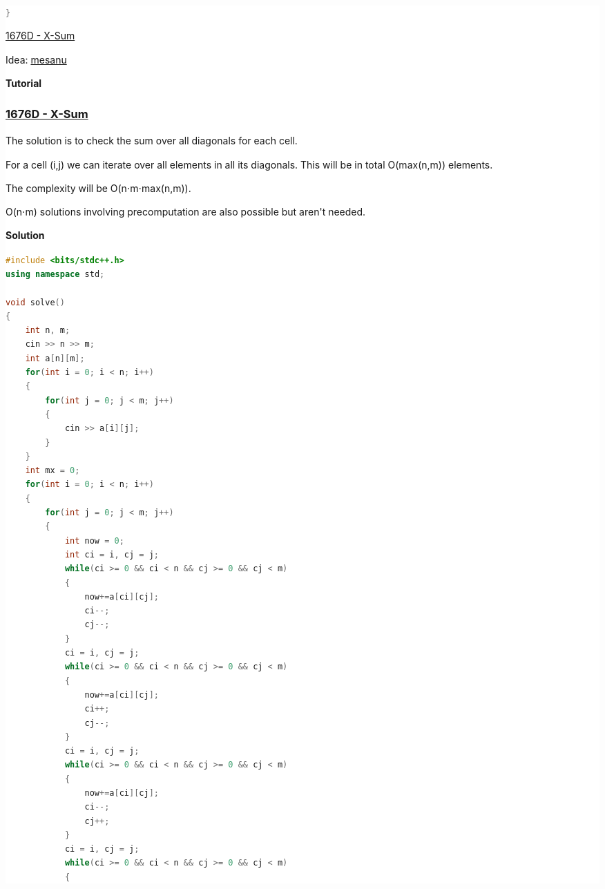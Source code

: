 ```cpp
}
```
[1676D - X-Sum](../problems/D._X-Sum.md "Codeforces Round 790 (Div. 4)")

Idea: [mesanu](https://codeforces.com/profile/mesanu "Expert mesanu")

 **Tutorial**
### [1676D - X-Sum](../problems/D._X-Sum.md "Codeforces Round 790 (Div. 4)")

The solution is to check the sum over all diagonals for each cell.

For a cell (i,j) we can iterate over all elements in all its diagonals. This will be in total O(max(n,m)) elements.

The complexity will be O(n⋅m⋅max(n,m)).

O(n⋅m) solutions involving precomputation are also possible but aren't needed.

 **Solution**
```cpp
#include <bits/stdc++.h>
using namespace std;
 
void solve()
{
	int n, m;
	cin >> n >> m;
	int a[n][m];
	for(int i = 0; i < n; i++)
	{
		for(int j = 0; j < m; j++)
		{
			cin >> a[i][j];
		}
	}
	int mx = 0;
	for(int i = 0; i < n; i++)
	{
		for(int j = 0; j < m; j++)
		{
			int now = 0;
			int ci = i, cj = j;
			while(ci >= 0 && ci < n && cj >= 0 && cj < m)
			{
				now+=a[ci][cj];
				ci--;
				cj--;
			}
			ci = i, cj = j;
			while(ci >= 0 && ci < n && cj >= 0 && cj < m)
			{
				now+=a[ci][cj];
				ci++;
				cj--;
			}
			ci = i, cj = j;
			while(ci >= 0 && ci < n && cj >= 0 && cj < m)
			{
				now+=a[ci][cj];
				ci--;
				cj++;
			}
			ci = i, cj = j;
			while(ci >= 0 && ci < n && cj >= 0 && cj < m)
			{
```